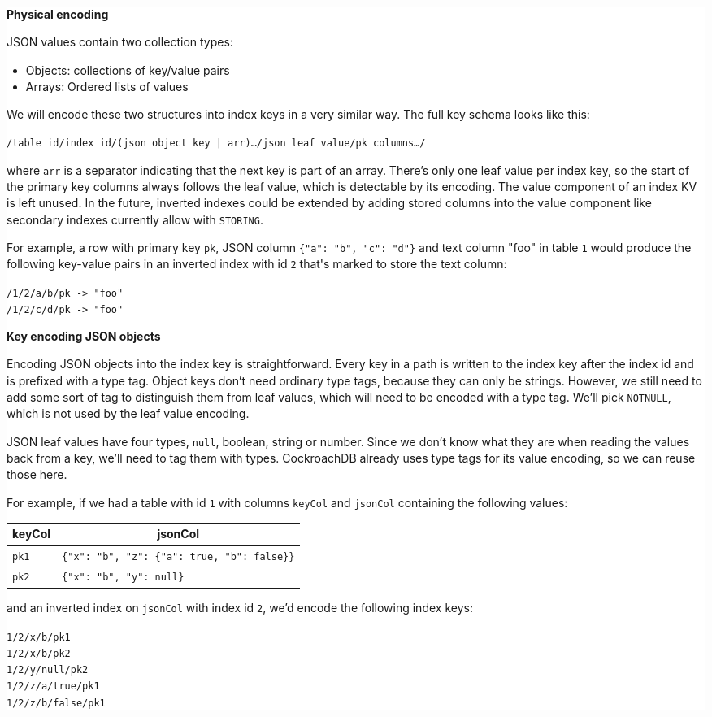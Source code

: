 **Physical encoding**

JSON values contain two collection types:

- Objects: collections of key/value pairs
- Arrays: Ordered lists of values

We will encode these two structures into index keys in a very similar way. The
full key schema looks like this:

`/table id/index id/(json object key | arr)…/json leaf value/pk columns…/`

where `arr` is a separator indicating that the next key is part of an array.
There’s only one leaf value per index key, so the start of the primary key
columns always follows the leaf value, which is detectable by its encoding. The
value component of an index KV is left unused. In the future, inverted indexes
could be extended by adding stored columns into the value component like
secondary indexes currently allow with `STORING`.

For example, a row with primary key `pk`, JSON column `{"a": "b", "c": "d"}` and
text column "foo" in table `1` would produce the following key-value pairs in an
inverted index with id `2` that's marked to store the text column:

    /1/2/a/b/pk -> "foo"
    /1/2/c/d/pk -> "foo"

**Key encoding JSON objects**

Encoding JSON objects into the index key is straightforward. Every key in a
path is written to the index key after the index id and is prefixed with a type
tag. Object keys don’t need ordinary type tags, because they can only be
strings. However, we still need to add some sort of tag to distinguish them
from leaf values, which will need to be encoded with a type tag. We’ll pick
`NOTNULL`, which is not used by the leaf value encoding.

JSON leaf values have four types, `null`, boolean, string or number. Since we
don’t know what they are when reading the values back from a key, we’ll need to
tag them with types. CockroachDB already uses type tags for its value encoding,
so we can reuse those here.

For example, if we had a table with id `1` with columns `keyCol` and `jsonCol`
containing the following values:

| keyCol | jsonCol                                    |
| ------ | ------------------------------------------ |
| `pk1`  | `{"x": "b", "z": {"a": true, "b": false}}` |
| `pk2`  | `{"x": "b", "y": null}`                    |

and an inverted index on `jsonCol` with index id `2`, we’d encode the following
index keys:

    1/2/x/b/pk1
    1/2/x/b/pk2
    1/2/y/null/pk2
    1/2/z/a/true/pk1
    1/2/z/b/false/pk1
